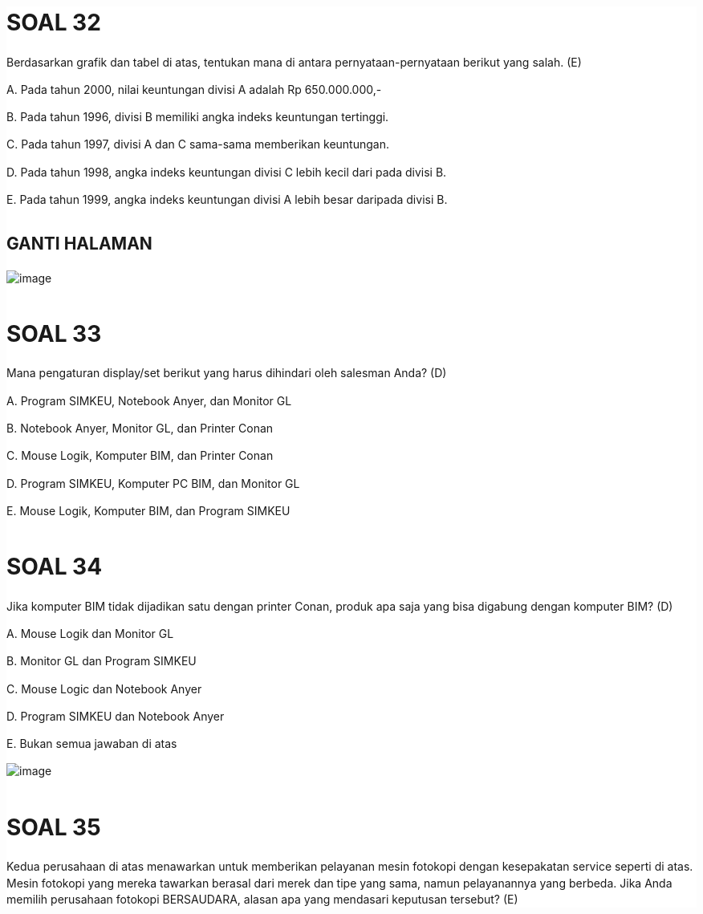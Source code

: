 # SOAL 32

Berdasarkan grafik dan tabel di atas, tentukan mana di antara pernyataan-pernyataan berikut yang salah. (E)
 
A. Pada tahun 2000, nilai keuntungan divisi A adalah Rp 650.000.000,-

B. Pada tahun 1996, divisi B memiliki angka indeks keuntungan tertinggi.

C. Pada tahun 1997, divisi A dan C sama-sama memberikan keuntungan.

D. Pada tahun 1998, angka indeks keuntungan divisi C lebih kecil dari pada divisi B.
 
E. Pada tahun 1999, angka indeks keuntungan divisi A lebih besar daripada divisi B.

GANTI HALAMAN
---
![image](kondisi17.png)

# SOAL 33

Mana pengaturan display/set berikut yang harus dihindari oleh salesman Anda?  (D)

A. Program SIMKEU, Notebook Anyer, dan Monitor GL
 
B. Notebook Anyer, Monitor GL, dan Printer Conan

C. Mouse Logik, Komputer BIM, dan Printer Conan
 
D. Program SIMKEU, Komputer PC BIM, dan Monitor GL
 
E. Mouse Logik, Komputer BIM, dan Program SIMKEU
	
# SOAL 34

Jika komputer BIM tidak dijadikan satu dengan printer Conan, produk apa saja yang bisa digabung dengan komputer BIM? (D)
 
A. Mouse Logik dan Monitor GL

B. Monitor GL dan Program SIMKEU

C. Mouse Logic dan Notebook Anyer

D. Program SIMKEU dan Notebook Anyer

E. Bukan semua jawaban di atas

![image](kondisi18.png)

# SOAL 35

Kedua perusahaan di atas menawarkan untuk memberikan pelayanan mesin fotokopi dengan kesepakatan service seperti di atas. Mesin fotokopi yang mereka tawarkan berasal dari merek dan tipe yang sama, namun pelayanannya yang berbeda. Jika Anda memilih perusahaan fotokopi BERSAUDARA, alasan apa yang mendasari keputusan tersebut? (E)
 